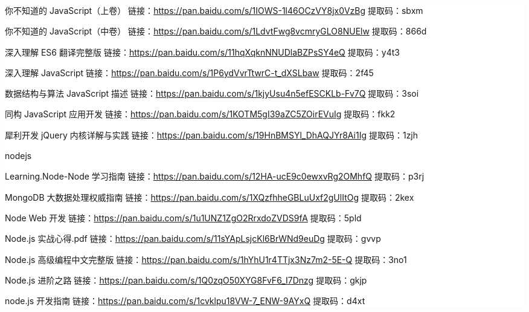 你不知道的 JavaScript（上卷）
链接：https://pan.baidu.com/s/1IOWS-1l46OCzVY8jx0VzBg
提取码：sbxm

你不知道的 JavaScript（中卷）
链接：https://pan.baidu.com/s/1LdvtFwg8vcmryGLO8NUElw
提取码：866d

深入理解 ES6 翻译完整版
链接：https://pan.baidu.com/s/11hqXqknNNUDlaBZPsSY4eQ
提取码：y4t3

深入理解 JavaScript
链接：https://pan.baidu.com/s/1P6ydVvrTtwrC-t_dXSLbaw
提取码：2f45

数据结构与算法 JavaScript 描述
链接：https://pan.baidu.com/s/1kjyUsu4n5efESCKLb-Fv7Q
提取码：3soi

同构 JavaScript 应用开发
链接：https://pan.baidu.com/s/1KOTM5gI39aZC5ZOirEVuIg
提取码：fkk2

犀利开发 jQuery 内核详解与实践
链接：https://pan.baidu.com/s/19HnBMSYl_DhAQJYr8Ai1Ig
提取码：1zjh

nodejs

Learning.Node-Node 学习指南
链接：https://pan.baidu.com/s/12HA-ucE9c0ewxvRg2OMhfQ
提取码：p3rj

MongoDB 大数据处理权威指南
链接：https://pan.baidu.com/s/1XQzfhheGBLuUxf2gUlItOg
提取码：2kex

Node Web 开发
链接：https://pan.baidu.com/s/1u1UNZ1ZgO2RrxdoZVDS9fA
提取码：5pld

Node.js 实战心得.pdf
链接：https://pan.baidu.com/s/11sYApLsjcKl6BrWNd9euDg
提取码：gvvp

Node.js 高级编程中文完整版
链接：https://pan.baidu.com/s/1hYhU1r4TTjx3Nz7m2-5E-Q
提取码：3no1

Node.js 进阶之路
链接：https://pan.baidu.com/s/1Q0zqO50XYG8FvF6_I7Dnzg
提取码：gkjp

node.js 开发指南
链接：https://pan.baidu.com/s/1cvklpu18VW-7_ENW-9AYxQ
提取码：d4xt
